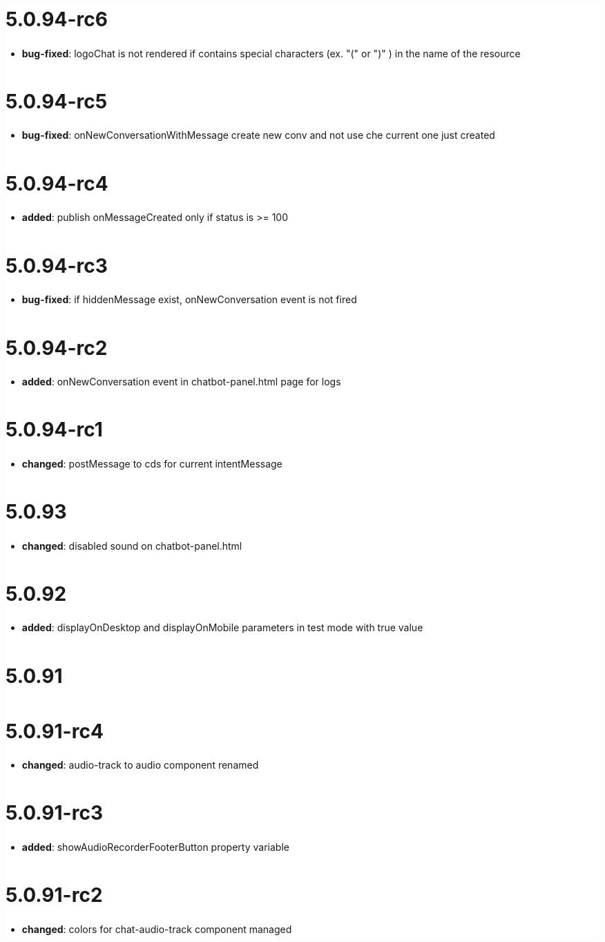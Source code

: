 # 5.0.94-rc6
- **bug-fixed**: logoChat is not rendered if contains special characters (ex. "(" or ")" ) in the name of the resource

# 5.0.94-rc5
- **bug-fixed**: onNewConversationWithMessage create new conv and not use che current one just created

# 5.0.94-rc4
- **added**: publish onMessageCreated only if status is >= 100

# 5.0.94-rc3
- **bug-fixed**: if hiddenMessage exist, onNewConversation event is not fired

# 5.0.94-rc2
- **added**: onNewConversation event in chatbot-panel.html page for logs 

# 5.0.94-rc1
- **changed**: postMessage to cds for current intentMessage

# 5.0.93
- **changed**: disabled sound on chatbot-panel.html

# 5.0.92
- **added**: displayOnDesktop and displayOnMobile parameters in test mode with true value

# 5.0.91

# 5.0.91-rc4
- **changed**: audio-track to audio component renamed

# 5.0.91-rc3
- **added**: showAudioRecorderFooterButton property variable

# 5.0.91-rc2
- **changed**: colors for chat-audio-track component managed
